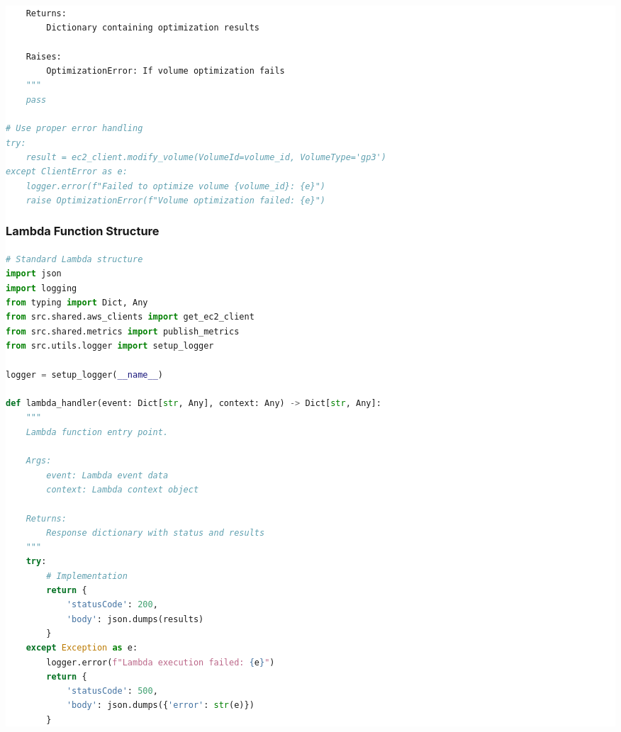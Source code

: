 ```python
    Returns:
        Dictionary containing optimization results
        
    Raises:
        OptimizationError: If volume optimization fails
    """
    pass

# Use proper error handling
try:
    result = ec2_client.modify_volume(VolumeId=volume_id, VolumeType='gp3')
except ClientError as e:
    logger.error(f"Failed to optimize volume {volume_id}: {e}")
    raise OptimizationError(f"Volume optimization failed: {e}")
```

### Lambda Function Structure

```python
# Standard Lambda structure
import json
import logging
from typing import Dict, Any
from src.shared.aws_clients import get_ec2_client
from src.shared.metrics import publish_metrics
from src.utils.logger import setup_logger

logger = setup_logger(__name__)

def lambda_handler(event: Dict[str, Any], context: Any) -> Dict[str, Any]:
    """
    Lambda function entry point.
    
    Args:
        event: Lambda event data
        context: Lambda context object
        
    Returns:
        Response dictionary with status and results
    """
    try:
        # Implementation
        return {
            'statusCode': 200,
            'body': json.dumps(results)
        }
    except Exception as e:
        logger.error(f"Lambda execution failed: {e}")
        return {
            'statusCode': 500,
            'body': json.dumps({'error': str(e)})
        }
```
